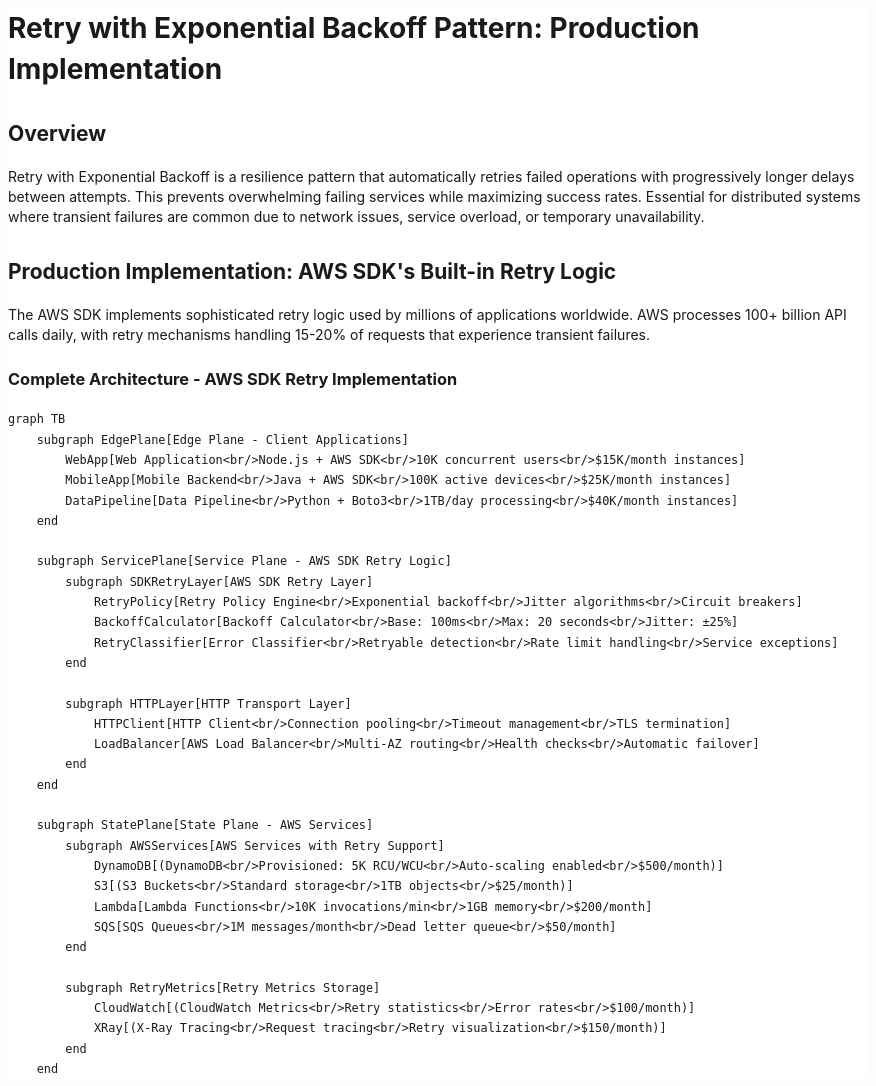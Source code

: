 # Retry with Exponential Backoff Pattern: Production Implementation

## Overview

Retry with Exponential Backoff is a resilience pattern that automatically retries failed operations with progressively longer delays between attempts. This prevents overwhelming failing services while maximizing success rates. Essential for distributed systems where transient failures are common due to network issues, service overload, or temporary unavailability.

## Production Implementation: AWS SDK's Built-in Retry Logic

The AWS SDK implements sophisticated retry logic used by millions of applications worldwide. AWS processes 100+ billion API calls daily, with retry mechanisms handling 15-20% of requests that experience transient failures.

### Complete Architecture - AWS SDK Retry Implementation

```mermaid
graph TB
    subgraph EdgePlane[Edge Plane - Client Applications]
        WebApp[Web Application<br/>Node.js + AWS SDK<br/>10K concurrent users<br/>$15K/month instances]
        MobileApp[Mobile Backend<br/>Java + AWS SDK<br/>100K active devices<br/>$25K/month instances]
        DataPipeline[Data Pipeline<br/>Python + Boto3<br/>1TB/day processing<br/>$40K/month instances]
    end

    subgraph ServicePlane[Service Plane - AWS SDK Retry Logic]
        subgraph SDKRetryLayer[AWS SDK Retry Layer]
            RetryPolicy[Retry Policy Engine<br/>Exponential backoff<br/>Jitter algorithms<br/>Circuit breakers]
            BackoffCalculator[Backoff Calculator<br/>Base: 100ms<br/>Max: 20 seconds<br/>Jitter: ±25%]
            RetryClassifier[Error Classifier<br/>Retryable detection<br/>Rate limit handling<br/>Service exceptions]
        end

        subgraph HTTPLayer[HTTP Transport Layer]
            HTTPClient[HTTP Client<br/>Connection pooling<br/>Timeout management<br/>TLS termination]
            LoadBalancer[AWS Load Balancer<br/>Multi-AZ routing<br/>Health checks<br/>Automatic failover]
        end
    end

    subgraph StatePlane[State Plane - AWS Services]
        subgraph AWSServices[AWS Services with Retry Support]
            DynamoDB[(DynamoDB<br/>Provisioned: 5K RCU/WCU<br/>Auto-scaling enabled<br/>$500/month)]
            S3[(S3 Buckets<br/>Standard storage<br/>1TB objects<br/>$25/month)]
            Lambda[Lambda Functions<br/>10K invocations/min<br/>1GB memory<br/>$200/month]
            SQS[SQS Queues<br/>1M messages/month<br/>Dead letter queue<br/>$50/month]
        end

        subgraph RetryMetrics[Retry Metrics Storage]
            CloudWatch[(CloudWatch Metrics<br/>Retry statistics<br/>Error rates<br/>$100/month)]
            XRay[(X-Ray Tracing<br/>Request tracing<br/>Retry visualization<br/>$150/month)]
        end
    end
```